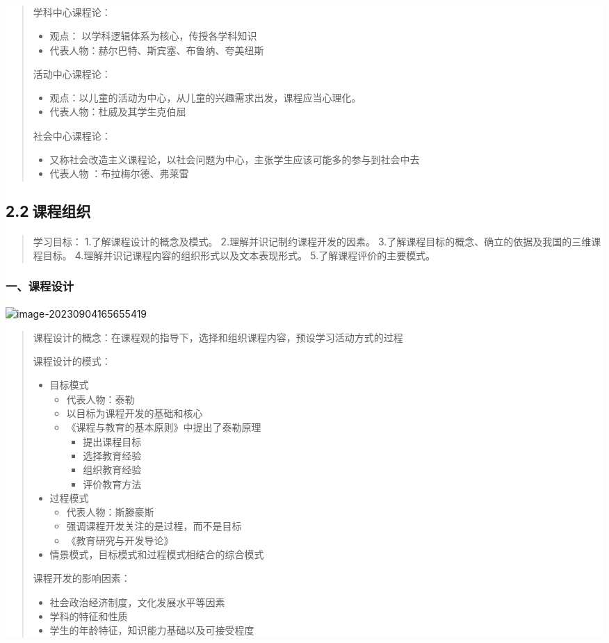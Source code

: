 > 学科中心课程论：
>
> * 观点： 以学科逻辑体系为核心，传授各学科知识
> * 代表人物：赫尔巴特、斯宾塞、布鲁纳、夸美纽斯
>
> 活动中心课程论：
>
> * 观点：以儿童的活动为中心，从儿童的兴趣需求出发，课程应当心理化。
> * 代表人物：杜威及其学生克伯屈
>
> 社会中心课程论：
>
> * 又称社会改造主义课程论，以社会问题为中心，主张学生应该可能多的参与到社会中去
> * 代表人物 ：布拉梅尔德、弗莱雷

## 2.2 课程组织

> 学习目标：
> 1.了解课程设计的概念及模式。
> 2.理解并识记制约课程开发的因素。
> 3.了解课程目标的概念、确立的依据及我国的三维课程目标。
> 4.理解并识记课程内容的组织形式以及文本表现形式。
> 5.了解课程评价的主要模式。

### 一、课程设计

![image-20230904165655419](https://mlbzdx.oss-cn-chengdu.aliyuncs.com/image-20230904165655419.png)

> 课程设计的概念：在课程观的指导下，选择和组织课程内容，预设学习活动方式的过程
>
> 课程设计的模式：
>
> * 目标模式
>   * 代表人物：泰勒
>   * 以目标为课程开发的基础和核心
>   * 《课程与教育的基本原则》中提出了泰勒原理
>     * 提出课程目标
>     * 选择教育经验
>     * 组织教育经验
>     * 评价教育方法
> * 过程模式
>   * 代表人物：斯滕豪斯
>   * 强调课程开发关注的是过程，而不是目标
>   * 《教育研究与开发导论》
> * 情景模式，目标模式和过程模式相结合的综合模式
>
> 课程开发的影响因素：
>
> * 社会政治经济制度，文化发展水平等因素
> * 学科的特征和性质
> * 学生的年龄特征，知识能力基础以及可接受程度
